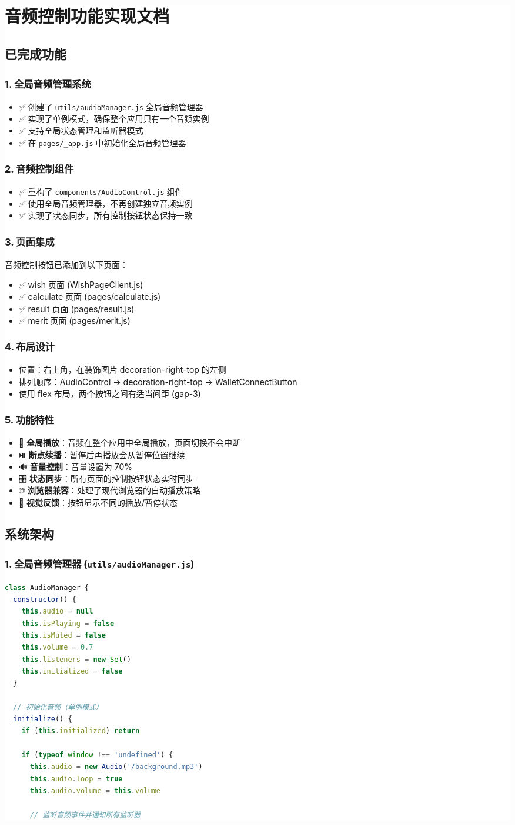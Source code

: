 # 音频控制功能实现文档

## 已完成功能

### 1. 全局音频管理系统
- ✅ 创建了 `utils/audioManager.js` 全局音频管理器
- ✅ 实现了单例模式，确保整个应用只有一个音频实例
- ✅ 支持全局状态管理和监听器模式
- ✅ 在 `pages/_app.js` 中初始化全局音频管理器

### 2. 音频控制组件
- ✅ 重构了 `components/AudioControl.js` 组件
- ✅ 使用全局音频管理器，不再创建独立音频实例
- ✅ 实现了状态同步，所有控制按钮状态保持一致

### 3. 页面集成
音频控制按钮已添加到以下页面：
- ✅ wish 页面 (WishPageClient.js)
- ✅ calculate 页面 (pages/calculate.js)
- ✅ result 页面 (pages/result.js)
- ✅ merit 页面 (pages/merit.js)

### 4. 布局设计
- 位置：右上角，在装饰图片 decoration-right-top 的左侧
- 排列顺序：AudioControl → decoration-right-top → WalletConnectButton
- 使用 flex 布局，两个按钮之间有适当间距 (gap-3)

### 5. 功能特性
- 🎵 **全局播放**：音频在整个应用中全局播放，页面切换不会中断
- ⏯️ **断点续播**：暂停后再播放会从暂停位置继续
- 🔊 **音量控制**：音量设置为 70%
- 🎛️ **状态同步**：所有页面的控制按钮状态实时同步
- 🌐 **浏览器兼容**：处理了现代浏览器的自动播放策略
- 🎨 **视觉反馈**：按钮显示不同的播放/暂停状态

## 系统架构

### 1. 全局音频管理器 (`utils/audioManager.js`)

```jsx
class AudioManager {
  constructor() {
    this.audio = null
    this.isPlaying = false
    this.isMuted = false
    this.volume = 0.7
    this.listeners = new Set()
    this.initialized = false
  }

  // 初始化音频（单例模式）
  initialize() {
    if (this.initialized) return
    
    if (typeof window !== 'undefined') {
      this.audio = new Audio('/background.mp3')
      this.audio.loop = true
      this.audio.volume = this.volume
      
      // 监听音频事件并通知所有监听器
```